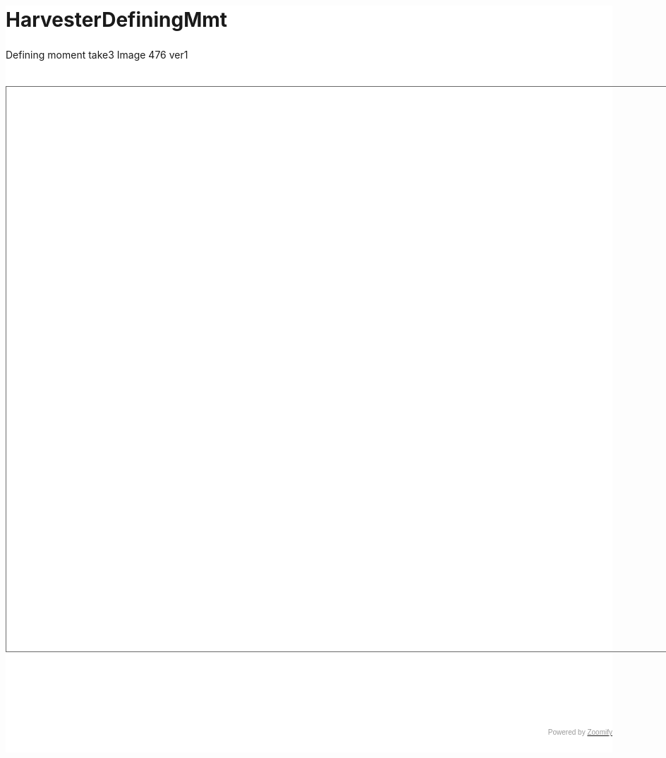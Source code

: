 # HarvesterDefiningMmt
Defining moment take3 Image 476 ver1

<html xml:lang="EN" xmlns="http://www.w3.org/1999/xhtml" lang="en">
	<head>
		<meta http-equiv="Content-Type" content="text/html; charset=utf-8" />		
		<script type="text/javascript" src="ZoomifyImageViewer-min.js"></script>
		<style type="text/css"> #myContainer { width:1080px; height:800px; margin:auto; border:1px; border-style:solid; border-color:#696969;} </style>
	
  <script type="text/javascript"> Z.showImage("myContainer", "nma.img-ci20102510-476-wm-vs1", "zNavigatorVisible=0"); </script>
	
  </head>
	<body bgcolor=#000000>
		<br>
		<div id="myContainer"></div>
		<br><br><br><br><br>
		<div align='right'><font size="1" face="arial" color="#999999">Powered by <a href="http://www.zoomify.com/" target="_blank"><font color="#999999">Zoomify </font></a></font></div>	
		<br>
	</body>
</html>
